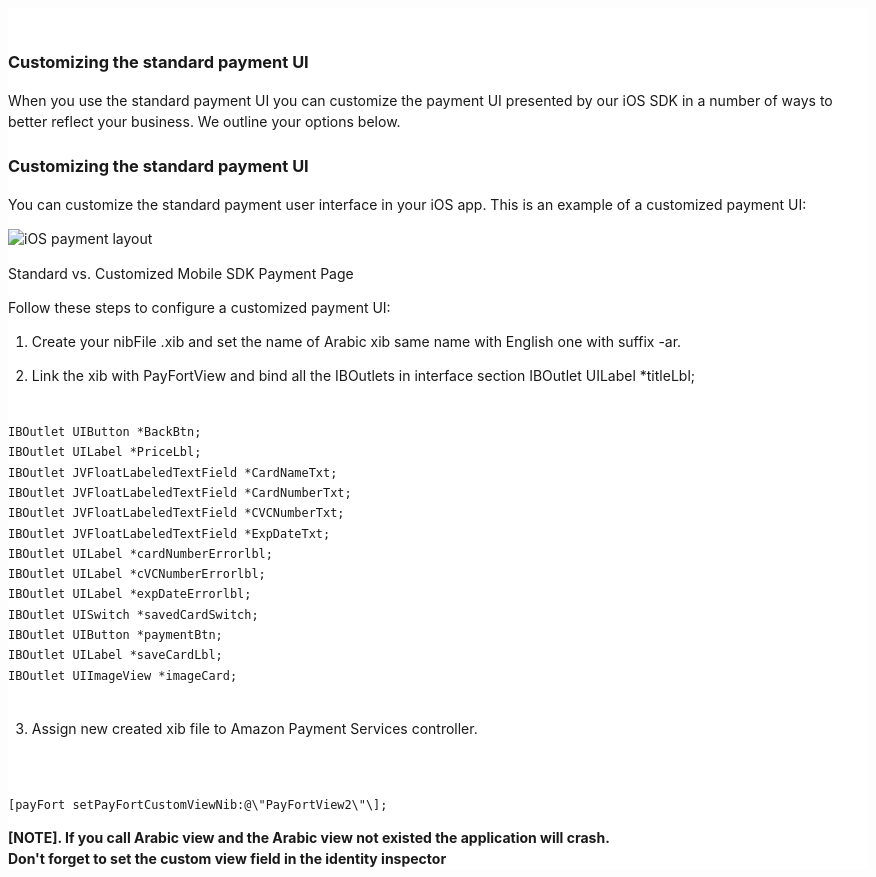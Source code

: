 ```


```
### Customizing the standard payment UI
When you use the standard payment UI you can customize the payment UI
presented by our iOS SDK in a number of ways to better reflect your
business. We outline your options below.

### Customizing the standard payment UI

You can customize the standard payment user interface in your iOS app.
This is an example of a customized payment UI:

![iOS payment layout](images/ios-mobile-SDK-Payment-Layout.png)

Standard vs. Customized Mobile SDK Payment Page

Follow these steps to configure a customized payment UI:

1.  Create your nibFile .xib and set the name of Arabic xib same name
    with English one with suffix -ar.

2.  Link the xib with PayFortView and bind all the IBOutlets in
    interface section IBOutlet UILabel \*titleLbl;

```

IBOutlet UIButton *BackBtn;
IBOutlet UILabel *PriceLbl;
IBOutlet JVFloatLabeledTextField *CardNameTxt; 
IBOutlet JVFloatLabeledTextField *CardNumberTxt; 
IBOutlet JVFloatLabeledTextField *CVCNumberTxt; 
IBOutlet JVFloatLabeledTextField *ExpDateTxt; 
IBOutlet UILabel *cardNumberErrorlbl;
IBOutlet UILabel *cVCNumberErrorlbl;
IBOutlet UILabel *expDateErrorlbl;
IBOutlet UISwitch *savedCardSwitch;
IBOutlet UIButton *paymentBtn;
IBOutlet UILabel *saveCardLbl;
IBOutlet UIImageView *imageCard;


```

3.  Assign new created xib file to Amazon Payment Services controller.

```


[payFort setPayFortCustomViewNib:@\"PayFortView2\"\];

```


**[NOTE]. If you call Arabic view and the Arabic view not existed
the application will crash.\
Don't forget to set the custom view field in the identity inspector**
